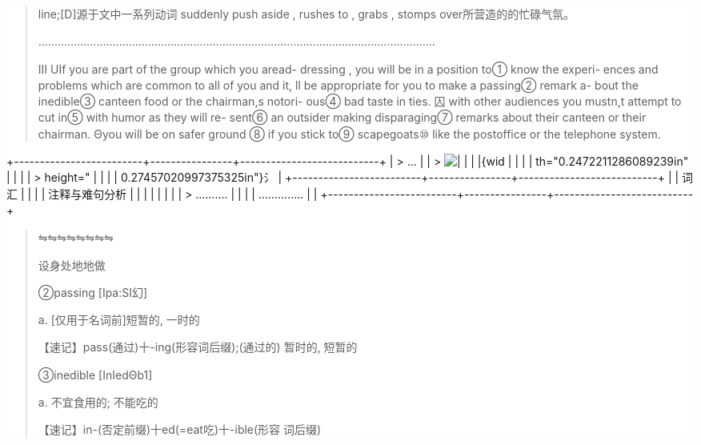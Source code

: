 > line;\[D\]源于文中一系列动词 suddenly push aside , rushes to , grabs ,
> stomps over所营造的的忙碌气氛。
>
> ...........................................................................................................................
>
> Ⅲ UIf you are part of the group which you aread- dressing , you will
> be in a position to① know the experi- ences and problems which are
> common to all of you and it, ll be appropriate for you to make a
> passing② remark a- bout the inedible③ canteen food or the chairman,s
> notori- ous④ bad taste in ties. 囚 with other audiences you mustn,t
> attempt to cut in⑤ with humor as they will re- sent⑥ an outsider
> making disparaging⑦ remarks about their canteen or their chairman.
> Θyou will be on safer ground ⑧ if you stick to⑨ scapegoats⑩ like the
> postoffice or the telephone system.

+-------------------------+----------------+---------------------------+
| > ...                   |                | > ![                      |
|                         |                | ](media/image22.jpeg){wid |
|                         |                | th="0.2472211286089239in" |
|                         |                | > height="                |
|                         |                | 0.27457020997375325in"}氵 |
+-------------------------+----------------+---------------------------+
|                         | 词汇           |                           |
|                         | 注释与难句分析 |                           |
|                         |                |                           |
|                         | > ..........   |                           |
|                         | .............. |                           |
+-------------------------+----------------+---------------------------+

> ⇋⇋⇋⇋⇋⇋⇋⇋
>
> 设身处地地做
>
> ②passing \[Ipa:SI幻\]
>
> a\. \[仅用于名词前\]短暂的, 一时的
>
> 【速记】pass(通过)十-ing(形容词后缀);(通过的) 暂时的, 短暂的
>
> ③inedible \[InIedΘb1\]
>
> a\. 不宜食用的; 不能吃的
>
> 【速记】in-(否定前缀)十ed(=eat吃)十-ible(形容 词后缀)
